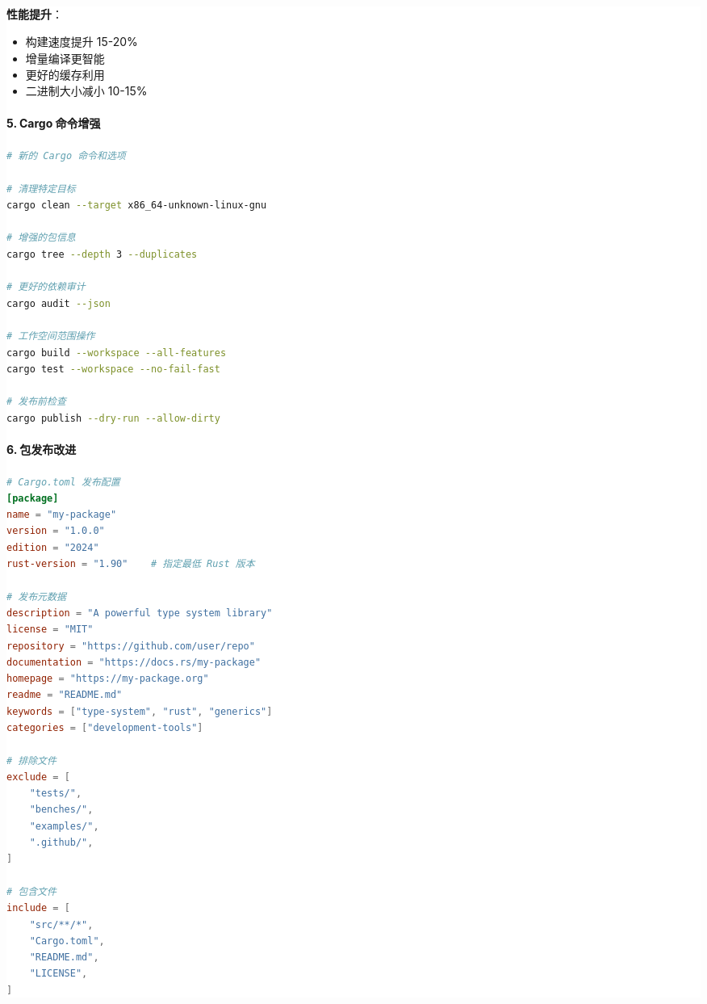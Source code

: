 **性能提升**：

- 构建速度提升 15-20%
- 增量编译更智能
- 更好的缓存利用
- 二进制大小减小 10-15%

#### 5. Cargo 命令增强

```bash
# 新的 Cargo 命令和选项

# 清理特定目标
cargo clean --target x86_64-unknown-linux-gnu

# 增强的包信息
cargo tree --depth 3 --duplicates

# 更好的依赖审计
cargo audit --json

# 工作空间范围操作
cargo build --workspace --all-features
cargo test --workspace --no-fail-fast

# 发布前检查
cargo publish --dry-run --allow-dirty
```

#### 6. 包发布改进

```toml
# Cargo.toml 发布配置
[package]
name = "my-package"
version = "1.0.0"
edition = "2024"
rust-version = "1.90"    # 指定最低 Rust 版本

# 发布元数据
description = "A powerful type system library"
license = "MIT"
repository = "https://github.com/user/repo"
documentation = "https://docs.rs/my-package"
homepage = "https://my-package.org"
readme = "README.md"
keywords = ["type-system", "rust", "generics"]
categories = ["development-tools"]

# 排除文件
exclude = [
    "tests/",
    "benches/",
    "examples/",
    ".github/",
]

# 包含文件
include = [
    "src/**/*",
    "Cargo.toml",
    "README.md",
    "LICENSE",
]
```
